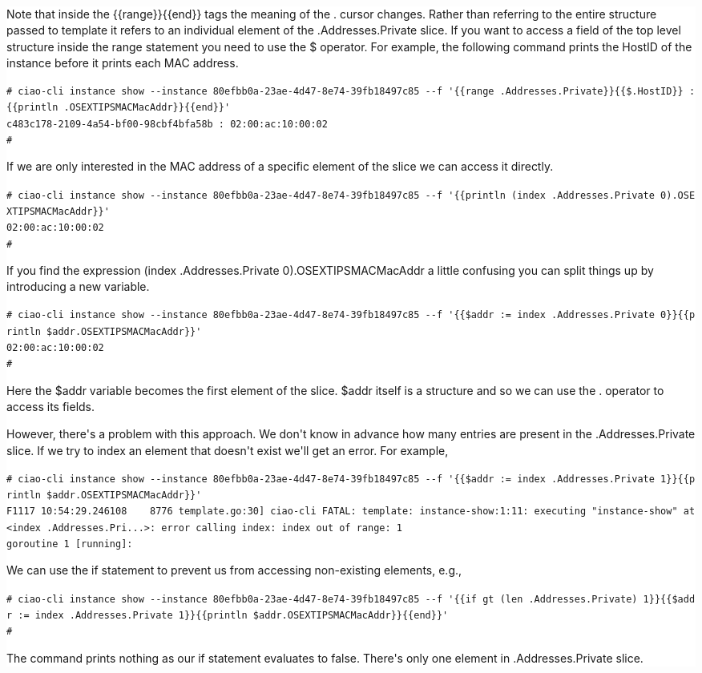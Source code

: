 Note that inside the {{range}}{{end}} tags the meaning of the . cursor changes.  Rather than
referring to the entire structure passed to template it refers to an individual element
of the .Addresses.Private slice.  If you want to access a field of the top level structure
inside the range statement you need to use the $ operator.  For example, the following
command prints the HostID of the instance before it prints each MAC address.


```
# ciao-cli instance show --instance 80efbb0a-23ae-4d47-8e74-39fb18497c85 --f '{{range .Addresses.Private}}{{$.HostID}} : {{println .OSEXTIPSMACMacAddr}}{{end}}'
c483c178-2109-4a54-bf00-98cbf4bfa58b : 02:00:ac:10:00:02
#
```

If we are only interested in the MAC address of a specific element of the slice
we can access it directly.

```
# ciao-cli instance show --instance 80efbb0a-23ae-4d47-8e74-39fb18497c85 --f '{{println (index .Addresses.Private 0).OSEXTIPSMACMacAddr}}'
02:00:ac:10:00:02
#
```

If you find the expression (index .Addresses.Private 0).OSEXTIPSMACMacAddr a little confusing
you can split things up by introducing a new variable.

```
# ciao-cli instance show --instance 80efbb0a-23ae-4d47-8e74-39fb18497c85 --f '{{$addr := index .Addresses.Private 0}}{{println $addr.OSEXTIPSMACMacAddr}}'
02:00:ac:10:00:02
#
```

Here the $addr variable becomes the first element of the slice.  $addr itself is a structure and
so we can use the . operator to access its fields.

However, there's a problem with this approach.  We don't know in advance how many entries
are present in the .Addresses.Private slice.  If we try to index an element that doesn't
exist we'll get an error.  For example,

```
# ciao-cli instance show --instance 80efbb0a-23ae-4d47-8e74-39fb18497c85 --f '{{$addr := index .Addresses.Private 1}}{{println $addr.OSEXTIPSMACMacAddr}}'
F1117 10:54:29.246108    8776 template.go:30] ciao-cli FATAL: template: instance-show:1:11: executing "instance-show" at <index .Addresses.Pri...>: error calling index: index out of range: 1
goroutine 1 [running]:
```

We can use the if statement to prevent us from accessing non-existing elements, e.g.,

```
# ciao-cli instance show --instance 80efbb0a-23ae-4d47-8e74-39fb18497c85 --f '{{if gt (len .Addresses.Private) 1}}{{$addr := index .Addresses.Private 1}}{{println $addr.OSEXTIPSMACMacAddr}}{{end}}'
#
```

The command prints nothing as our if statement evaluates to false.  There's only one element in
.Addresses.Private slice.
